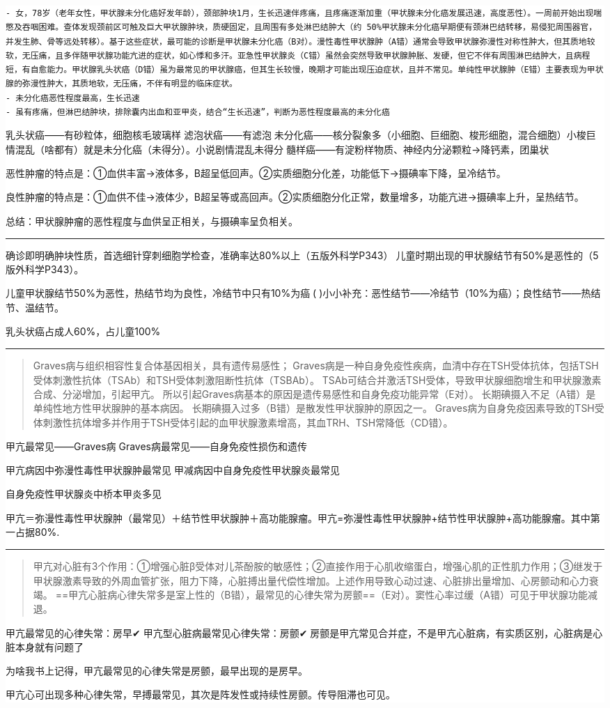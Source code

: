 	- 女，78岁（老年女性，甲状腺未分化癌好发年龄），颈部肿块1月，生长迅速伴疼痛，且疼痛逐渐加重（甲状腺未分化癌发展迅速，高度恶性）。一周前开始出现喘憋及吞咽困难。查体发现颈前区可触及巨大甲状腺肿块，质硬固定，且周围有多处淋巴结肿大（约 50%甲状腺未分化癌早期便有颈淋巴结转移，易侵犯周围器官，并发生肺、骨等远处转移）。基于这些症状，最可能的诊断是甲状腺未分化癌（B对）。漫性毒性甲状腺肿（A错）通常会导致甲状腺弥漫性对称性肿大，但其质地较软，无压痛，且多伴随甲状腺功能亢进的症状，如心悸和多汗。亚急性甲状腺炎（C错）虽然会突然导致甲状腺肿胀、发硬，但它不伴有周围淋巴结肿大，且病程短，有自愈能力。甲状腺乳头状癌（D错）虽为最常见的甲状腺癌，但其生长较慢，晚期才可能出现压迫症状，且并不常见。单纯性甲状腺肿（E错）主要表现为甲状腺的弥漫性肿大，其质地软，无压痛，不伴有明显的临床症状。
	- 未分化癌恶性程度最高，生长迅速
	- 虽有疼痛，但淋巴结肿块，排除囊内出血和亚甲炎，结合“生长迅速”，判断为恶性程度最高的未分化癌

乳头状癌——有砂粒体，细胞核毛玻璃样
滤泡状癌——有滤泡
未分化癌——核分裂象多（小细胞、巨细胞、梭形细胞，混合细胞）小梭巨情混乱（啥都有）就是未分化癌（未得分）。小说剧情混乱未得分
髓样癌——有淀粉样物质、神经内分泌颗粒→降钙素，团巢状

恶性肿瘤的特点是：①血供丰富→液体多，B超呈低回声。②实质细胞分化差，功能低下→摄碘率下降，呈冷结节。

良性肿瘤的特点是：①血供不佳→液体少，B超呈等或高回声。②实质细胞分化正常，数量增多，功能亢进→摄碘率上升，呈热结节。

总结：甲状腺肿瘤的恶性程度与血供呈正相关，与摄碘率呈负相关。
***
确诊即明确肿块性质，首选细针穿刺细胞学检查，准确率达80%以上（五版外科学P343）
儿童时期出现的甲状腺结节有50%是恶性的（5版外科学P343）。

儿童甲状腺结节50%为恶性，热结节均为良性，冷结节中只有10%为癌
( )小小补充：恶性结节——冷结节（10%为癌）；良性结节——热结节、温结节。

乳头状癌占成人60%，占儿童100%
***
> Graves病与组织相容性复合体基因相关，具有遗传易感性；
> Graves病是一种自身免疫性疾病，血清中存在TSH受体抗体，包括TSH受体刺激性抗体（TSAb）和TSH受体刺激阻断性抗体（TSBAb）。
> TSAb可结合并激活TSH受体，导致甲状腺细胞增生和甲状腺激素合成、分泌增加，引起甲亢。
> 所以引起Graves病基本的原因是遗传易感性和自身免疫功能异常（E对）。
> 长期碘摄入不足（A错）是单纯性地方性甲状腺肿的基本病因。
> 长期碘摄入过多（B错）是散发性甲状腺肿的原因之一。
> Graves病为自身免疫因素导致的TSH受体刺激性抗体增多并作用于TSH受体引起的血甲状腺激素增高，其血TRH、TSH常降低（CD错）。

甲亢最常见——Graves病
Graves病最常见——自身免疫性损伤和遗传

甲亢病因中弥漫性毒性甲状腺肿最常见
甲减病因中自身免疫性甲状腺炎最常见

自身免疫性甲状腺炎中桥本甲炎多见

甲亢＝弥漫性毒性甲状腺肿（最常见）＋结节性甲状腺肿＋高功能腺瘤。甲亢=弥漫性毒性甲状腺肿+结节性甲状腺肿+高功能腺瘤。其中第一占据80%.

---
> 甲亢对心脏有3个作用：①增强心脏β受体对儿茶酚胺的敏感性；②直接作用于心肌收缩蛋白，增强心肌的正性肌力作用；③继发于甲状腺激素导致的外周血管扩张，阻力下降，心脏搏出量代偿性增加。上述作用导致心动过速、心脏排出量增加、心房颤动和心力衰竭。
> ==甲亢心脏病心律失常多是室上性的（B错），最常见的心律失常为房颤==（E对）。窦性心率过缓（A错）可见于甲状腺功能减退。

甲亢最常见的心律失常：房早✔ 
甲亢型心脏病最常见心律失常：房颤✔
房颤是甲亢常见合并症，不是甲亢心脏病，有实质区别，心脏病是心脏本身就有问题了

为啥我书上记得，甲亢最常见的心律失常是房颤，最早出现的是房早。

甲亢心可出现多种心律失常，早搏最常见，其次是阵发性或持续性房颤。传导阻滞也可见。
